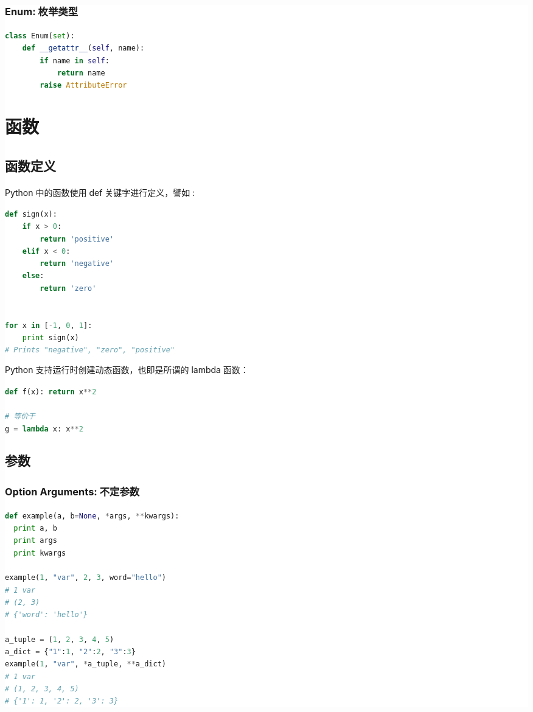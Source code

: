 ### Enum: 枚举类型

```py
class Enum(set):
    def __getattr__(self, name):
        if name in self:
            return name
        raise AttributeError
```

# 函数

## 函数定义

Python 中的函数使用 def 关键字进行定义，譬如 :

```py
def sign(x):
    if x > 0:
        return 'positive'
    elif x < 0:
        return 'negative'
    else:
        return 'zero'


for x in [-1, 0, 1]:
    print sign(x)
# Prints "negative", "zero", "positive"
```

Python 支持运行时创建动态函数，也即是所谓的 lambda 函数：

```py
def f(x): return x**2

# 等价于
g = lambda x: x**2
```

## 参数

### Option Arguments: 不定参数

```py
def example(a, b=None, *args, **kwargs):
  print a, b
  print args
  print kwargs

example(1, "var", 2, 3, word="hello")
# 1 var
# (2, 3)
# {'word': 'hello'}

a_tuple = (1, 2, 3, 4, 5)
a_dict = {"1":1, "2":2, "3":3}
example(1, "var", *a_tuple, **a_dict)
# 1 var
# (1, 2, 3, 4, 5)
# {'1': 1, '2': 2, '3': 3}
```

